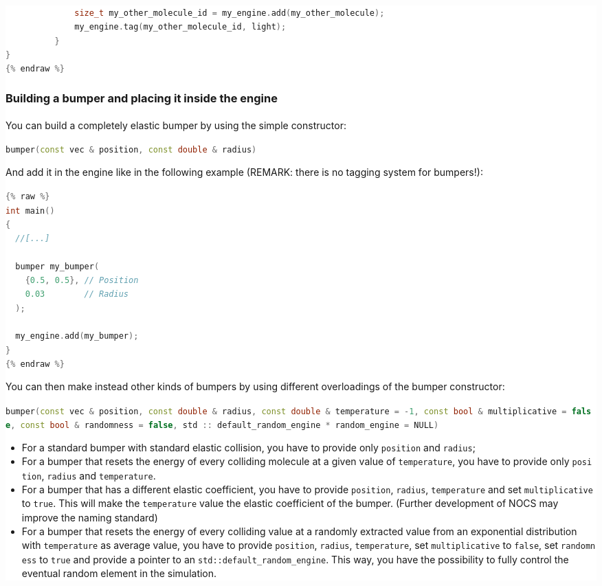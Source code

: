 ```cpp
              size_t my_other_molecule_id = my_engine.add(my_other_molecule);
              my_engine.tag(my_other_molecule_id, light);
          }
}
{% endraw %}
```

### Building a bumper and placing it inside the engine

You can build a completely elastic bumper by using the simple constructor:

```cpp
bumper(const vec & position, const double & radius)
```

And add it in the engine like in the following example (REMARK: there is no tagging system for bumpers!):

```cpp
{% raw %}
int main()
{
  //[...]

  bumper my_bumper(
    {0.5, 0.5}, // Position
    0.03        // Radius
  );

  my_engine.add(my_bumper);
}
{% endraw %}
```

You can then make instead other kinds of bumpers by using different overloadings of the bumper constructor:

```cpp
bumper(const vec & position, const double & radius, const double & temperature = -1, const bool & multiplicative = false, const bool & randomness = false, std :: default_random_engine * random_engine = NULL)
```

* For a standard bumper with standard elastic collision, you have to provide only `position` and `radius`;
* For a bumper that resets the energy of every colliding molecule at a given value of `temperature`, you have to provide only `position`, `radius` and `temperature`.
* For a bumper that has a different elastic coefficient, you have to provide `position`, `radius`, `temperature` and set `multiplicative` to `true`. This will make the `temperature` value the elastic coefficient of the bumper. (Further development of NOCS may improve the naming standard)
* For a bumper that resets the energy of every colliding value at a randomly extracted value from an exponential distribution with `temperature` as average value, you have to provide `position`, `radius`, `temperature`, set `multiplicative` to `false`, set `randomness` to `true` and provide a pointer to an `std::default_random_engine`. This way, you have the possibility to fully control the eventual random element in the simulation.
